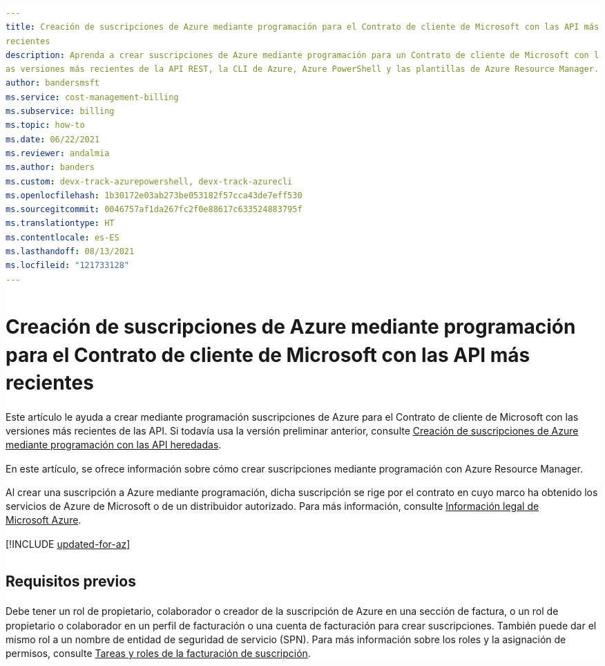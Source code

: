 ```yaml
---
title: Creación de suscripciones de Azure mediante programación para el Contrato de cliente de Microsoft con las API más recientes
description: Aprenda a crear suscripciones de Azure mediante programación para un Contrato de cliente de Microsoft con las versiones más recientes de la API REST, la CLI de Azure, Azure PowerShell y las plantillas de Azure Resource Manager.
author: bandersmsft
ms.service: cost-management-billing
ms.subservice: billing
ms.topic: how-to
ms.date: 06/22/2021
ms.reviewer: andalmia
ms.author: banders
ms.custom: devx-track-azurepowershell, devx-track-azurecli
ms.openlocfilehash: 1b30172e03ab273be053182f57cca43de7eff530
ms.sourcegitcommit: 0046757af1da267fc2f0e88617c633524883795f
ms.translationtype: HT
ms.contentlocale: es-ES
ms.lasthandoff: 08/13/2021
ms.locfileid: "121733128"
---
```

# <a name="programmatically-create-azure-subscriptions-for-a-microsoft-customer-agreement-with-the-latest-apis"></a>Creación de suscripciones de Azure mediante programación para el Contrato de cliente de Microsoft con las API más recientes

Este artículo le ayuda a crear mediante programación suscripciones de Azure para el Contrato de cliente de Microsoft con las versiones más recientes de las API. Si todavía usa la versión preliminar anterior, consulte [Creación de suscripciones de Azure mediante programación con las API heredadas](programmatically-create-subscription-preview.md). 

En este artículo, se ofrece información sobre cómo crear suscripciones mediante programación con Azure Resource Manager.

Al crear una suscripción a Azure mediante programación, dicha suscripción se rige por el contrato en cuyo marco ha obtenido los servicios de Azure de Microsoft o de un distribuidor autorizado. Para más información, consulte [Información legal de Microsoft Azure](https://azure.microsoft.com/support/legal/).

[!INCLUDE [updated-for-az](../../../includes/updated-for-az.md)]

## <a name="prerequisites"></a>Requisitos previos

Debe tener un rol de propietario, colaborador o creador de la suscripción de Azure en una sección de factura, o un rol de propietario o colaborador en un perfil de facturación o una cuenta de facturación para crear suscripciones. También puede dar el mismo rol a un nombre de entidad de seguridad de servicio (SPN). Para más información sobre los roles y la asignación de permisos, consulte [Tareas y roles de la facturación de suscripción](understand-mca-roles.md#subscription-billing-roles-and-tasks).
